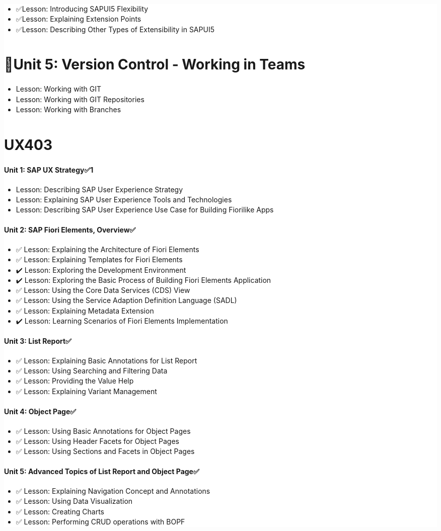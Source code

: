 * :white_check_mark:Lesson: Introducing SAPUI5 Flexibility
* :white_check_mark:Lesson: Explaining Extension Points
* :white_check_mark:Lesson: Describing Other Types of Extensibility in SAPUI5

# :checkered_flag:Unit 5: Version Control - Working in Teams

* Lesson: Working with GIT
* Lesson: Working with GIT Repositories
* Lesson: Working with Branches





# UX403

#### Unit 1: SAP UX Strategy:white_check_mark:1

* Lesson: Describing SAP User Experience Strategy
* Lesson: Explaining SAP User Experience Tools and Technologies
* Lesson: Describing SAP User Experience Use Case for Building Fiorilike Apps

#### Unit 2: SAP Fiori Elements, Overview:white_check_mark: 

* :white_check_mark: Lesson: Explaining the Architecture of Fiori Elements
* :white_check_mark: Lesson: Explaining Templates for Fiori Elements
* :heavy_check_mark: Lesson: Exploring the Development Environment
* :heavy_check_mark: Lesson: Exploring the Basic Process of Building Fiori Elements Application
* :white_check_mark: Lesson: Using the Core Data Services (CDS) View
* :white_check_mark: Lesson: Using the Service Adaption Definition Language (SADL)
* :white_check_mark: Lesson: Explaining Metadata Extension
* :heavy_check_mark: Lesson: Learning Scenarios of Fiori Elements Implementation

#### Unit 3: List Report:white_check_mark: 

* :white_check_mark: Lesson: Explaining Basic Annotations for List Report
* :white_check_mark: Lesson: Using Searching and Filtering Data
* :white_check_mark: Lesson: Providing the Value Help
* :white_check_mark: Lesson: Explaining Variant Management

#### Unit 4: Object Page:white_check_mark: 

* :white_check_mark: Lesson: Using Basic Annotations for Object Pages
* :white_check_mark: Lesson: Using Header Facets for Object Pages
* :white_check_mark: Lesson: Using Sections and Facets in Object Pages

#### Unit 5: Advanced Topics of List Report and Object Page:white_check_mark: 

* :white_check_mark: Lesson: Explaining Navigation Concept and Annotations
* :white_check_mark: Lesson: Using Data Visualization
* :white_check_mark: Lesson: Creating Charts
* :white_check_mark: Lesson: Performing CRUD operations with BOPF
